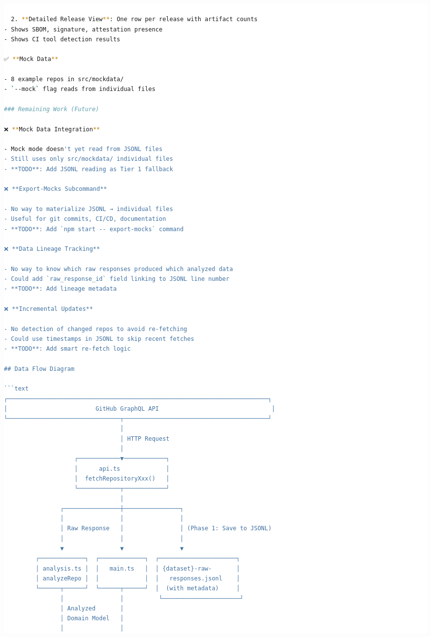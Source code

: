 ``````bash

  2. **Detailed Release View**: One row per release with artifact counts
- Shows SBOM, signature, attestation presence
- Shows CI tool detection results

✅ **Mock Data**

- 8 example repos in src/mockdata/
- `--mock` flag reads from individual files

### Remaining Work (Future)

❌ **Mock Data Integration**

- Mock mode doesn't yet read from JSONL files
- Still uses only src/mockdata/ individual files
- **TODO**: Add JSONL reading as Tier 1 fallback

❌ **Export-Mocks Subcommand**

- No way to materialize JSONL → individual files
- Useful for git commits, CI/CD, documentation
- **TODO**: Add `npm start -- export-mocks` command

❌ **Data Lineage Tracking**

- No way to know which raw responses produced which analyzed data
- Could add `raw_response_id` field linking to JSONL line number
- **TODO**: Add lineage metadata

❌ **Incremental Updates**

- No detection of changed repos to avoid re-fetching
- Could use timestamps in JSONL to skip recent fetches
- **TODO**: Add smart re-fetch logic

## Data Flow Diagram

```text
┌──────────────────────────────────────────────────────────────────────────┐
│                         GitHub GraphQL API                                │
└────────────────────────────────┬─────────────────────────────────────────┘
                                 │
                                 │ HTTP Request
                                 │
                    ┌────────────▼────────────┐
                    │      api.ts             │
                    │  fetchRepositoryXxx()   │
                    └────────────┬────────────┘
                                 │
                ┌────────────────┼────────────────┐
                │                │                │
                │ Raw Response   │                │ (Phase 1: Save to JSONL)
                │                │                │
                ▼                ▼                ▼
         ┌─────────────┐  ┌─────────────┐  ┌──────────────────────┐
         │ analysis.ts │  │   main.ts   │  │ {dataset}-raw-       │
         │ analyzeRepo │  │             │  │   responses.jsonl    │
         └──────┬──────┘  └──────┬──────┘  │  (with metadata)     │
                │                │          └──────────────────────┘
                │ Analyzed       │
                │ Domain Model   │
                │                │
``````